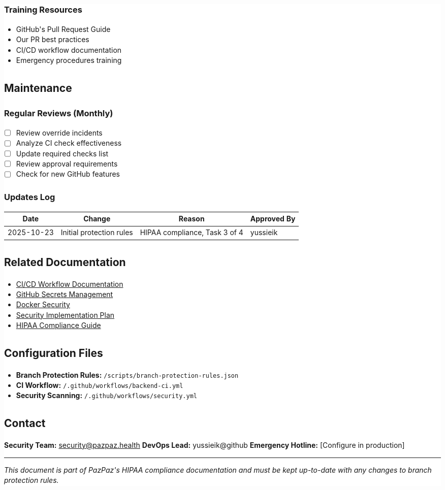### Training Resources
- GitHub's Pull Request Guide
- Our PR best practices
- CI/CD workflow documentation
- Emergency procedures training

## Maintenance

### Regular Reviews (Monthly)
- [ ] Review override incidents
- [ ] Analyze CI check effectiveness
- [ ] Update required checks list
- [ ] Review approval requirements
- [ ] Check for new GitHub features

### Updates Log

| Date | Change | Reason | Approved By |
|------|--------|--------|-------------|
| 2025-10-23 | Initial protection rules | HIPAA compliance, Task 3 of 4 | yussieik |

## Related Documentation

- [CI/CD Workflow Documentation](./backend-ci-workflow.md)
- [GitHub Secrets Management](./GITHUB_SECRETS.md)
- [Docker Security](./DOCKER_SECURITY.md)
- [Security Implementation Plan](/docs/SECURITY_FIRST_IMPLEMENTATION_PLAN.md)
- [HIPAA Compliance Guide](/docs/security/HIPAA_COMPLIANCE.md)

## Configuration Files

- **Branch Protection Rules:** `/scripts/branch-protection-rules.json`
- **CI Workflow:** `/.github/workflows/backend-ci.yml`
- **Security Scanning:** `/.github/workflows/security.yml`

## Contact

**Security Team:** security@pazpaz.health
**DevOps Lead:** yussieik@github
**Emergency Hotline:** [Configure in production]

---

*This document is part of PazPaz's HIPAA compliance documentation and must be kept up-to-date with any changes to branch protection rules.*